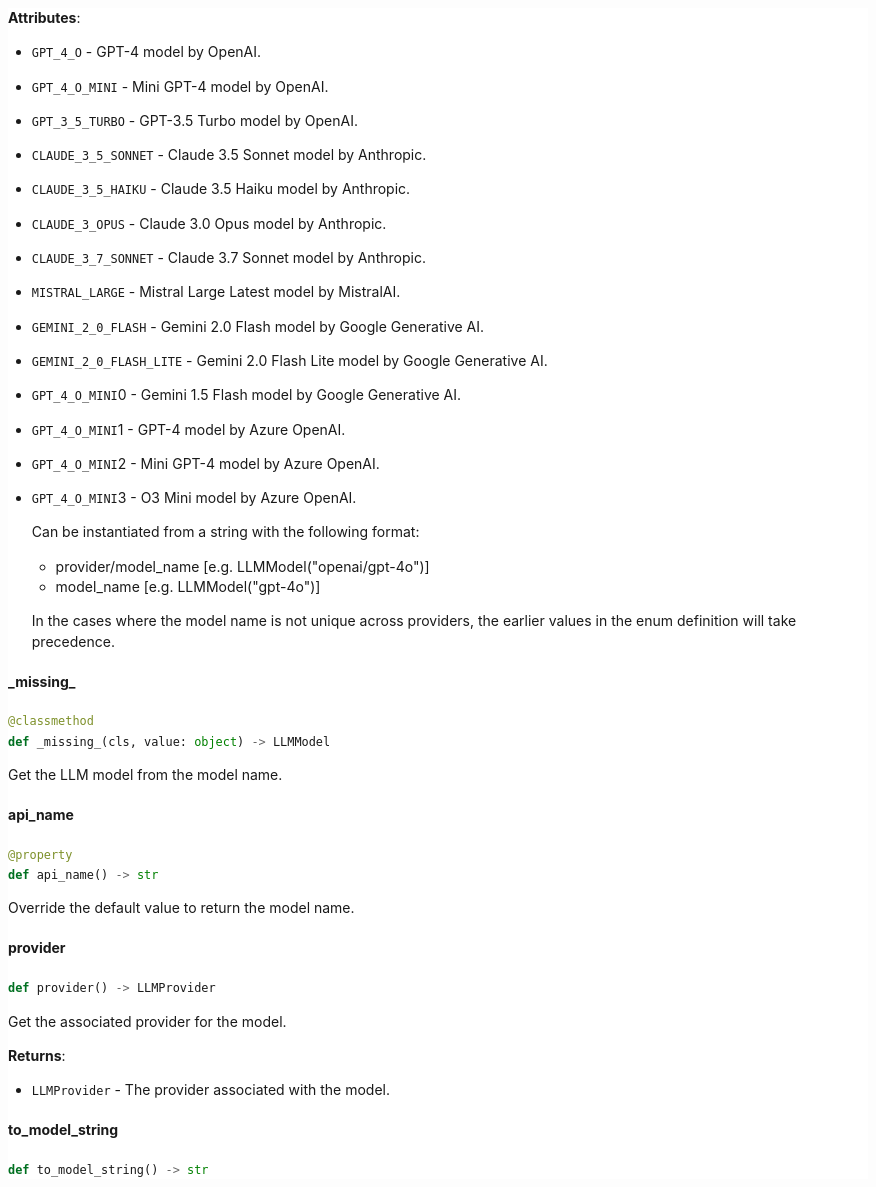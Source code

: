 **Attributes**:

- `GPT_4_O` - GPT-4 model by OpenAI.
- `GPT_4_O_MINI` - Mini GPT-4 model by OpenAI.
- `GPT_3_5_TURBO` - GPT-3.5 Turbo model by OpenAI.
- `CLAUDE_3_5_SONNET` - Claude 3.5 Sonnet model by Anthropic.
- `CLAUDE_3_5_HAIKU` - Claude 3.5 Haiku model by Anthropic.
- `CLAUDE_3_OPUS` - Claude 3.0 Opus model by Anthropic.
- `CLAUDE_3_7_SONNET` - Claude 3.7 Sonnet model by Anthropic.
- `MISTRAL_LARGE` - Mistral Large Latest model by MistralAI.
- `GEMINI_2_0_FLASH` - Gemini 2.0 Flash model by Google Generative AI.
- `GEMINI_2_0_FLASH_LITE` - Gemini 2.0 Flash Lite model by Google Generative AI.
- `GPT_4_O_MINI`0 - Gemini 1.5 Flash model by Google Generative AI.
- `GPT_4_O_MINI`1 - GPT-4 model by Azure OpenAI.
- `GPT_4_O_MINI`2 - Mini GPT-4 model by Azure OpenAI.
- `GPT_4_O_MINI`3 - O3 Mini model by Azure OpenAI.
  
  Can be instantiated from a string with the following format:
  - provider/model_name  [e.g. LLMModel(&quot;openai/gpt-4o&quot;)]
  - model_name           [e.g. LLMModel(&quot;gpt-4o&quot;)]
  
  In the cases where the model name is not unique across providers, the earlier values in the enum
  definition will take precedence.

#### \_missing\_

```python
@classmethod
def _missing_(cls, value: object) -> LLMModel
```

Get the LLM model from the model name.

#### api\_name

```python
@property
def api_name() -> str
```

Override the default value to return the model name.

#### provider

```python
def provider() -> LLMProvider
```

Get the associated provider for the model.

**Returns**:

- `LLMProvider` - The provider associated with the model.

#### to\_model\_string

```python
def to_model_string() -> str
```
